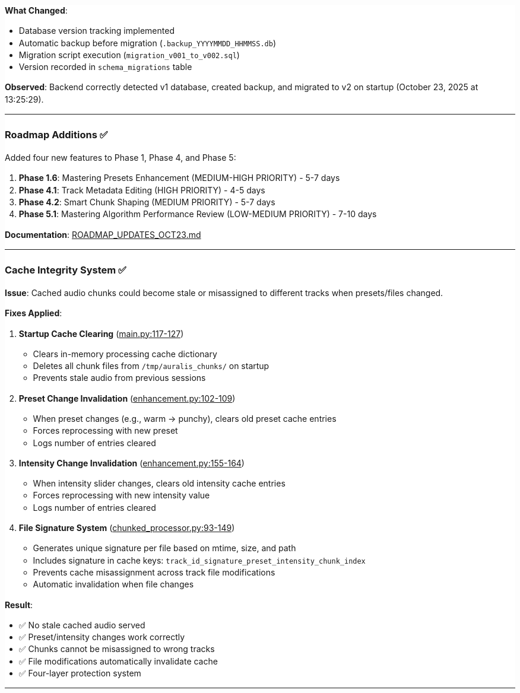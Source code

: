 **What Changed**:
- Database version tracking implemented
- Automatic backup before migration (`.backup_YYYYMMDD_HHMMSS.db`)
- Migration script execution (`migration_v001_to_v002.sql`)
- Version recorded in `schema_migrations` table

**Observed**: Backend correctly detected v1 database, created backup, and migrated to v2 on startup (October 23, 2025 at 13:25:29).

---

### Roadmap Additions ✅
Added four new features to Phase 1, Phase 4, and Phase 5:

1. **Phase 1.6**: Mastering Presets Enhancement (MEDIUM-HIGH PRIORITY) - 5-7 days
2. **Phase 4.1**: Track Metadata Editing (HIGH PRIORITY) - 4-5 days
3. **Phase 4.2**: Smart Chunk Shaping (MEDIUM PRIORITY) - 5-7 days
4. **Phase 5.1**: Mastering Algorithm Performance Review (LOW-MEDIUM PRIORITY) - 7-10 days

**Documentation**: [ROADMAP_UPDATES_OCT23.md](../../ROADMAP_UPDATES_OCT23.md)

---

### Cache Integrity System ✅
**Issue**: Cached audio chunks could become stale or misassigned to different tracks when presets/files changed.

**Fixes Applied**:
1. **Startup Cache Clearing** ([main.py:117-127](../../auralis-web/backend/main.py#L117-L127))
   - Clears in-memory processing cache dictionary
   - Deletes all chunk files from `/tmp/auralis_chunks/` on startup
   - Prevents stale audio from previous sessions

2. **Preset Change Invalidation** ([enhancement.py:102-109](../../auralis-web/backend/routers/enhancement.py#L102-L109))
   - When preset changes (e.g., warm → punchy), clears old preset cache entries
   - Forces reprocessing with new preset
   - Logs number of entries cleared

3. **Intensity Change Invalidation** ([enhancement.py:155-164](../../auralis-web/backend/routers/enhancement.py#L155-L164))
   - When intensity slider changes, clears old intensity cache entries
   - Forces reprocessing with new intensity value
   - Logs number of entries cleared

4. **File Signature System** ([chunked_processor.py:93-149](../../auralis-web/backend/chunked_processor.py#L93-L149))
   - Generates unique signature per file based on mtime, size, and path
   - Includes signature in cache keys: `track_id_signature_preset_intensity_chunk_index`
   - Prevents cache misassignment across track file modifications
   - Automatic invalidation when file changes

**Result**:
- ✅ No stale cached audio served
- ✅ Preset/intensity changes work correctly
- ✅ Chunks cannot be misassigned to wrong tracks
- ✅ File modifications automatically invalidate cache
- ✅ Four-layer protection system

---